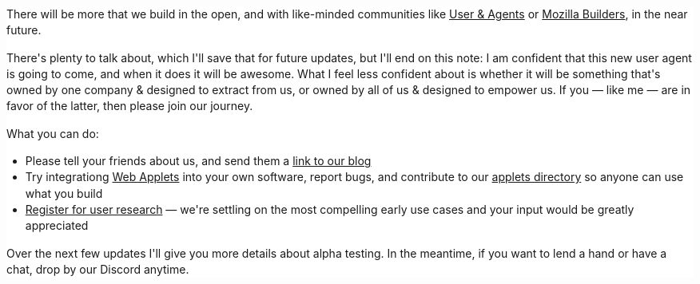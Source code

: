 There will be more that we build in the open, and with like-minded communities like [User & Agents](https://www.userandagents.com/) or [Mozilla Builders](https://builders.mozilla.org/), in the near future.

There's plenty to talk about, which I'll save that for future updates, but I'll end on this note: I am confident that this new user agent is going to come, and when it does it will be awesome. What I feel less confident about is whether it will be something that's owned by one company & designed to extract from us, or owned by all of us & designed to empower us. If you — like me — are in favor of the latter, then please join our journey.

What you can do:

- Please tell your friends about us, and send them a [link to our blog](https://unternet.co/blog)
- Try integrationg [Web Applets](https://github.com/unternet-co/web-applets) into your own software, report bugs, and contribute to our [applets directory](https://unternet.co/applets) so anyone can use what you build
- [Register for user research](https://forms.gle/E72aMBRHqJABUNhJ6) &mdash; we're settling on the most compelling early use cases and your input would be greatly appreciated

Over the next few updates I'll give you more details about alpha testing. In the meantime, if you want to lend a hand or have a chat, drop by our Discord anytime.
